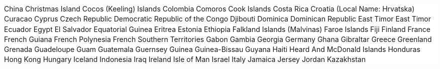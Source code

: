 China
Christmas Island
Cocos (Keeling) Islands
Colombia
Comoros
Cook Islands
Costa Rica
Croatia (Local Name: Hrvatska)
Curacao
Cyprus
Czech Republic
Democratic Republic of the Congo
Djibouti
Dominica
Dominican Republic
East Timor
East Timor
Ecuador
Egypt
El Salvador
Equatorial Guinea
Eritrea
Estonia
Ethiopia
Falkland Islands (Malvinas)
Faroe Islands
Fiji
Finland
France
French Guiana
French Polynesia
French Southern Territories
Gabon
Gambia
Georgia
Germany
Ghana
Gibraltar
Greece
Greenland
Grenada
Guadeloupe
Guam
Guatemala
Guernsey
Guinea
Guinea-Bissau
Guyana
Haiti
Heard And McDonald Islands
Honduras
Hong Kong
Hungary
Iceland
Indonesia
Iraq
Ireland
Isle of Man
Israel
Italy
Jamaica
Jersey
Jordan
Kazakhstan